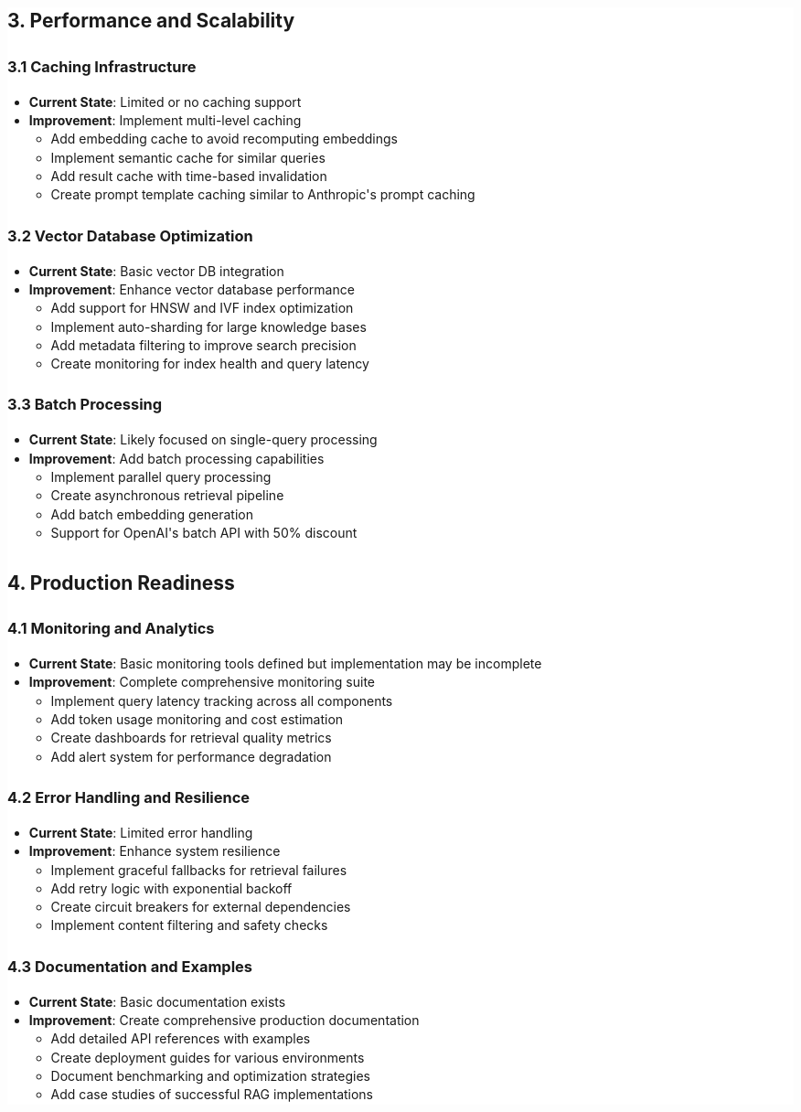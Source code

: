 ## 3. Performance and Scalability

### 3.1 Caching Infrastructure
- **Current State**: Limited or no caching support
- **Improvement**: Implement multi-level caching
  - Add embedding cache to avoid recomputing embeddings
  - Implement semantic cache for similar queries
  - Add result cache with time-based invalidation
  - Create prompt template caching similar to Anthropic's prompt caching

### 3.2 Vector Database Optimization
- **Current State**: Basic vector DB integration
- **Improvement**: Enhance vector database performance
  - Add support for HNSW and IVF index optimization
  - Implement auto-sharding for large knowledge bases
  - Add metadata filtering to improve search precision
  - Create monitoring for index health and query latency

### 3.3 Batch Processing
- **Current State**: Likely focused on single-query processing
- **Improvement**: Add batch processing capabilities
  - Implement parallel query processing
  - Create asynchronous retrieval pipeline
  - Add batch embedding generation
  - Support for OpenAI's batch API with 50% discount

## 4. Production Readiness

### 4.1 Monitoring and Analytics
- **Current State**: Basic monitoring tools defined but implementation may be incomplete
- **Improvement**: Complete comprehensive monitoring suite
  - Implement query latency tracking across all components
  - Add token usage monitoring and cost estimation
  - Create dashboards for retrieval quality metrics
  - Add alert system for performance degradation

### 4.2 Error Handling and Resilience
- **Current State**: Limited error handling
- **Improvement**: Enhance system resilience
  - Implement graceful fallbacks for retrieval failures
  - Add retry logic with exponential backoff
  - Create circuit breakers for external dependencies
  - Implement content filtering and safety checks

### 4.3 Documentation and Examples
- **Current State**: Basic documentation exists
- **Improvement**: Create comprehensive production documentation
  - Add detailed API references with examples
  - Create deployment guides for various environments
  - Document benchmarking and optimization strategies
  - Add case studies of successful RAG implementations
